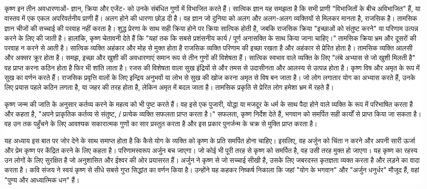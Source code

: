 कृष्ण इन तीन अवधारणाओं- ज्ञान, क्रिया और एजेंट- को उनके संबंधित गुणों में विभाजित करते हैं। सात्विक ज्ञान यह समझता है कि सभी प्राणी "विभाजितों के बीच अविभाजित" हैं, या वास्तव में एक एकल अपरिवर्तनीय प्राणी हैं। अलग होने की धारणा छोड़ दी है। वह ज्ञान जो दुनिया को अलग और अलग-अलग व्यक्तियों से मिलकर मानता है, राजसिक है। तामसिक ज्ञान चीजों की सच्चाई की परवाह नहीं करता है। शुद्ध प्रेरणा के साथ सही क्रिया होने पर क्रिया सात्विक होती है, जबकि राजसिक क्रिया "इच्छाओं को संतुष्ट करने" या परिणाम उत्पन्न करने के लिए की जाती है। हालांकि, कृष्ण चेतावनी देते हैं कि "यहां तक ​​​​कि सबसे प्रशंसनीय कार्य / पूर्ण अनासक्ति के साथ किया जाना चाहिए।" तामसिक क्रिया भ्रम और दूसरों की परवाह न करने से आती है। सात्विक व्यक्ति अहंकार और मोह से मुक्त होता है राजसिक व्यक्ति परिणाम की इच्छा रखता है और अहंकार से प्रेरित होता है। तामसिक व्यक्ति आलसी और अक्सर क्रूर होता है। समझ, इच्छा और खुशी की अवधारणाएं समान रूप से तीन गुणों की विशेषता हैं। सात्विक स्वभाव वाले व्यक्ति के लिए "लंबे अभ्यास से जो खुशी मिलती है" वह प्राप्त करना कठिन होता है फिर भी शांति लाता है। रजस की विशेषता वाला सुख इंद्रियों से और तमस से उदासीनता और आलस्य से उत्पन्न होता है। कृष्ण विष और अमृत के रूप में सुख का वर्णन करते हैं। राजसिक प्रवृत्ति वालों के लिए इन्द्रिय अनुभवों या लोभ से सुख की खोज करना अमृत से विष बन जाता है। जो लोग लगातार योग का अभ्यास करते हैं, उनके लिए प्रयास पहले कठिन लगता है, या जहर की तरह होता है, लेकिन अमृत में बदल जाता है। तामसिक प्रकृति से प्रेरित लोग हमेशा भ्रम में रहते हैं।

कृष्ण जन्म की जाति के अनुसार कर्तव्य करने के महत्व को भी पुष्ट करते हैं। वह इसे एक पुजारी, योद्धा या मजदूर के धर्म के साथ पैदा होने वाले व्यक्ति के रूप में परिभाषित करता है और कहता है, "अपने प्राकृतिक कर्तव्य से संतुष्ट, / प्रत्येक व्यक्ति सफलता प्राप्त करता है।" सफलता, कृष्ण निर्देश देते हैं, भगवान को समर्पित सही कार्यों से प्राप्त किया जा सकता है। वह उन तक पहुँचने के लिए आवश्यक सकारात्मक गुणों का सार प्रस्तुत करता है और इस प्रकार पुनर्जन्म के चक्र से मुक्ति प्राप्त करता है।

यह अध्याय इस बात पर जोर देने के साथ समाप्त होता है कि कैसे योग के व्यक्ति को कृष्ण के प्रति समर्पित होना चाहिए। इसलिए, वह अर्जुन को चिंता न करने और अपनी सारी ऊर्जा और प्रेम कृष्ण पर केंद्रित करने के लिए कहता है। परिणामस्वरूप अर्जुन बच जाएगा। जो कोई भी पूरी तरह से कृष्ण को समर्पित है, वह उसी तरह मुक्त हो जाएगा। यह कृष्ण का रहस्य उन लोगों के लिए सुरक्षित है जो अनुशासित और ईश्वर की ओर प्रयासरत हैं। अर्जुन ने कृष्ण से जो सच्चाई सीखी है, उसके लिए जबरदस्त कृतज्ञता व्यक्त करता है और लड़ने का वादा करता है। कवि संजय ने स्वयं कृष्ण से सीधे सबसे गुप्त सिद्धांत का वर्णन किया है। उन्होंने यह कहकर निष्कर्ष निकाला कि जहां "योग के भगवान" और "अर्जुन धनुर्धर" मौजूद हैं, वहां "पुण्य और आध्यात्मिक धन" हैं।

